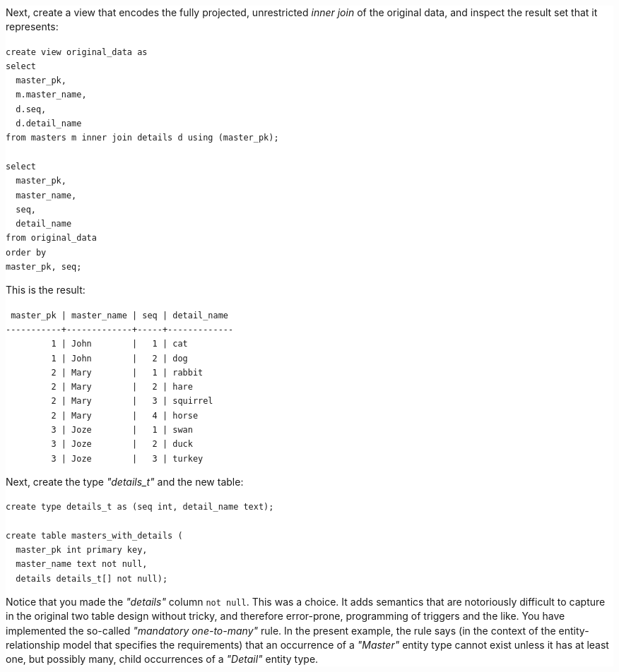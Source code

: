 Next, create a view that encodes the fully projected, unrestricted _inner join_ of the original data, and inspect the result set that it represents:

```plpgsql
create view original_data as
select
  master_pk,
  m.master_name,
  d.seq,
  d.detail_name
from masters m inner join details d using (master_pk);

select
  master_pk,
  master_name,
  seq,
  detail_name
from original_data
order by
master_pk, seq;
```

This is the result:

```
 master_pk | master_name | seq | detail_name 
-----------+-------------+-----+-------------
         1 | John        |   1 | cat
         1 | John        |   2 | dog
         2 | Mary        |   1 | rabbit
         2 | Mary        |   2 | hare
         2 | Mary        |   3 | squirrel
         2 | Mary        |   4 | horse
         3 | Joze        |   1 | swan
         3 | Joze        |   2 | duck
         3 | Joze        |   3 | turkey
```

Next, create the type _"details&#95;t"_ and the new table:

```plpgsql
create type details_t as (seq int, detail_name text);

create table masters_with_details (
  master_pk int primary key,
  master_name text not null,
  details details_t[] not null);
```

Notice that you made the _"details"_ column `not null`. This was a choice. It adds semantics that are notoriously difficult to capture in the original two table design without tricky, and therefore error-prone, programming of triggers and the like. You have implemented the so-called _"mandatory one-to-many"_ rule. In the present example, the rule says (in the context of the entity-relationship model that specifies the requirements) that an occurrence of a _"Master"_ entity type cannot exist unless it has at least one, but possibly many, child occurrences of a _"Detail"_ entity type.
